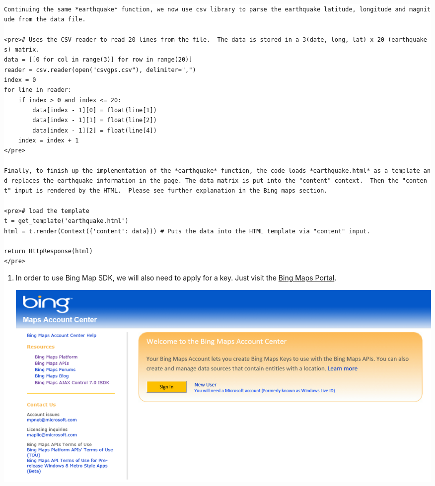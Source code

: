 	Continuing the same *earthquake* function, we now use csv library to parse the earthquake latitude, longitude and magnitude from the data file.
	
	<pre># Uses the CSV reader to read 20 lines from the file.  The data is stored in a 3(date, long, lat) x 20 (earthquakes) matrix.
    data = [[0 for col in range(3)] for row in range(20)]
    reader = csv.reader(open("csvgps.csv"), delimiter=",")
    index = 0
    for line in reader:
        if index > 0 and index <= 20:
            data[index - 1][0] = float(line[1])
            data[index - 1][1] = float(line[2])
            data[index - 1][2] = float(line[4])
        index = index + 1
	</pre>
	
	Finally, to finish up the implementation of the *earthquake* function, the code loads *earthquake.html* as a template and replaces the earthquake information in the page. The data matrix is put into the "content" context.  Then the "content" input is rendered by the HTML.  Please see further explanation in the Bing maps section.

	<pre># load the template
    t = get_template('earthquake.html')
    html = t.render(Context({'content': data})) # Puts the data into the HTML template via "content" input.
	
    return HttpResponse(html)
	</pre>

1. In order to use Bing Map SDK, we will also need to apply for a key. Just visit the [Bing Maps Portal](http://www.bingmapsportal.com).

	![Bing Map Portal](images/bing-map-portals.png)
